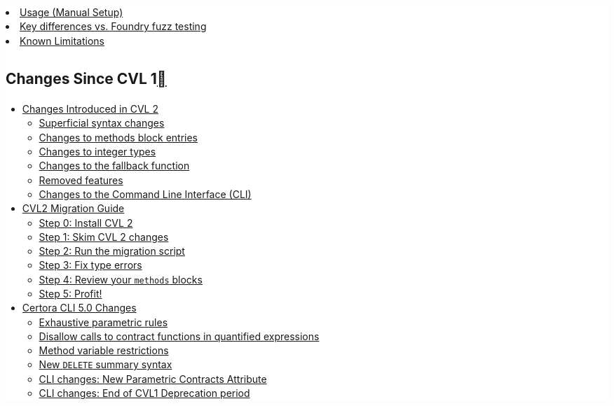 <li class="toctree-l2"><a class="reference internal" href="foundry-integration.html#usage-manual-setup">Usage (Manual Setup)</a></li>
<li class="toctree-l2"><a class="reference internal" href="foundry-integration.html#key-differences-vs-foundry-fuzz-testing">Key differences vs. Foundry fuzz testing</a></li>
<li class="toctree-l2"><a class="reference internal" href="foundry-integration.html#known-limitations">Known Limitations</a></li>
</ul>
</li>
</ul>
</div>
<section id="changes-since-cvl-1">
<h2>Changes Since CVL 1<a class="headerlink" href="#changes-since-cvl-1" title="Link to this heading"></a></h2>
<div class="toctree-wrapper compound">
<ul>
<li class="toctree-l1"><a class="reference internal" href="cvl2/changes.html">Changes Introduced in CVL 2</a><ul>
<li class="toctree-l2"><a class="reference internal" href="cvl2/changes.html#superficial-syntax-changes">Superficial syntax changes</a></li>
<li class="toctree-l2"><a class="reference internal" href="cvl2/changes.html#changes-to-methods-block-entries">Changes to methods block entries</a></li>
<li class="toctree-l2"><a class="reference internal" href="cvl2/changes.html#changes-to-integer-types">Changes to integer types</a></li>
<li class="toctree-l2"><a class="reference internal" href="cvl2/changes.html#changes-to-the-fallback-function">Changes to the fallback function</a></li>
<li class="toctree-l2"><a class="reference internal" href="cvl2/changes.html#removed-features">Removed features</a></li>
<li class="toctree-l2"><a class="reference internal" href="cvl2/changes.html#changes-to-the-command-line-interface-cli">Changes to the Command Line Interface (CLI)</a></li>
</ul>
</li>
<li class="toctree-l1"><a class="reference internal" href="cvl2/migration.html">CVL2 Migration Guide</a><ul>
<li class="toctree-l2"><a class="reference internal" href="cvl2/migration.html#step-0-install-cvl-2">Step 0: Install CVL 2</a></li>
<li class="toctree-l2"><a class="reference internal" href="cvl2/migration.html#step-1-skim-cvl-2-changes">Step 1: Skim CVL 2 changes</a></li>
<li class="toctree-l2"><a class="reference internal" href="cvl2/migration.html#step-2-run-the-migration-script">Step 2: Run the migration script</a></li>
<li class="toctree-l2"><a class="reference internal" href="cvl2/migration.html#step-3-fix-type-errors">Step 3: Fix type errors</a></li>
<li class="toctree-l2"><a class="reference internal" href="cvl2/migration.html#step-4-review-your-methods-blocks">Step 4: Review your <code class="docutils literal notranslate"><span class="pre">methods</span></code> blocks</a></li>
<li class="toctree-l2"><a class="reference internal" href="cvl2/migration.html#step-5-profit">Step 5: Profit!</a></li>
</ul>
</li>
<li class="toctree-l1"><a class="reference internal" href="v5-changes.html">Certora CLI 5.0 Changes</a><ul>
<li class="toctree-l2"><a class="reference internal" href="v5-changes.html#exhaustive-parametric-rules">Exhaustive parametric rules</a></li>
<li class="toctree-l2"><a class="reference internal" href="v5-changes.html#disallow-calls-to-contract-functions-in-quantified-expressions">Disallow calls to contract functions in quantified expressions</a></li>
<li class="toctree-l2"><a class="reference internal" href="v5-changes.html#method-variable-restrictions">Method variable restrictions</a></li>
<li class="toctree-l2"><a class="reference internal" href="v5-changes.html#new-delete-summary-syntax">New <code class="docutils literal notranslate"><span class="pre">DELETE</span></code> summary syntax</a></li>
<li class="toctree-l2"><a class="reference internal" href="v5-changes.html#cli-changes-new-parametric-contracts-attribute">CLI changes: New Parametric Contracts Attribute</a></li>
<li class="toctree-l2"><a class="reference internal" href="v5-changes.html#cli-changes-end-of-cvl1-deprecation-period">CLI changes: End of CVL1 Deprecation period</a></li>